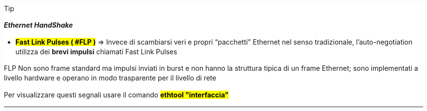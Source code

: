 > [!TIP]
> 
> ***Ethernet HandShake***
> 
> - <mark>**Fast Link Pulses ( #FLP )**</mark> => Invece di scambiarsi veri e propri “pacchetti” Ethernet nel senso tradizionale, l’auto-negotiation utilizza dei **brevi impulsi** chiamati Fast Link Pulses
> 
> FLP Non sono frame standard ma impulsi inviati in burst e non hanno la struttura tipica di un frame Ethernet; sono implementati a livello hardware e operano in modo trasparente per il livello di rete
> 
> Per visualizzare questi segnali usare il comando <mark>**ethtool "interfaccia"**</mark>
> 

---